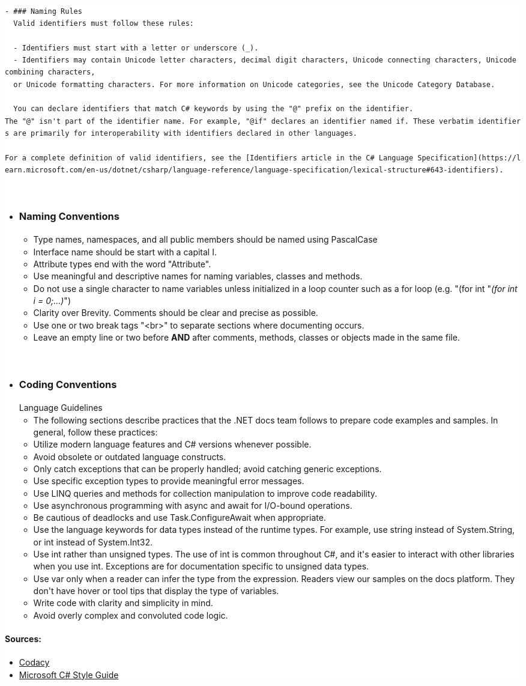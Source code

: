     - ### Naming Rules
      Valid identifiers must follow these rules:

      - Identifiers must start with a letter or underscore (_).
      - Identifiers may contain Unicode letter characters, decimal digit characters, Unicode connecting characters, Unicode combining characters, 
      or Unicode formatting characters. For more information on Unicode categories, see the Unicode Category Database.
    
      You can declare identifiers that match C# keywords by using the "@" prefix on the identifier. 
    The "@" isn't part of the identifier name. For example, "@if" declares an identifier named if. These verbatim identifiers are primarily for interoperability with identifiers declared in other languages.

    For a complete definition of valid identifiers, see the [Identifiers article in the C# Language Specification](https://learn.microsoft.com/en-us/dotnet/csharp/language-reference/language-specification/lexical-structure#643-identifiers).

<br>

  - ### Naming Conventions
    - Type names, namespaces, and all public members should be named using PascalCase
    - Interface name should be start with a capital I.
    - Attribute types end with the word "Attribute".
    - Use meaningful and descriptive names for naming variables, classes and methods.
    - Do not use a single character to name variables unless initialized in a loop counter
    such as a for loop (e.g. "(for int "<i>(for int i = 0;...)</i>")
    - Clarity over Brevity. Comments should be clear and precise as possible.
    - Use one or two break tags "<br\>" to separate sections where documenting occurs.
    - Leave an empty line or two before <strong>AND</strong> after comments, methods, classes or objects 
      made in the same file.

<br>

  - ### Coding Conventions
    Language Guidelines
    - The following sections describe practices that the .NET docs team follows to prepare code examples and samples. In general, follow these practices:
    - Utilize modern language features and C# versions whenever possible.
    - Avoid obsolete or outdated language constructs.
    - Only catch exceptions that can be properly handled; avoid catching generic exceptions.
    - Use specific exception types to provide meaningful error messages.
    - Use LINQ queries and methods for collection manipulation to improve code readability.
    - Use asynchronous programming with async and await for I/O-bound operations.
    - Be cautious of deadlocks and use Task.ConfigureAwait when appropriate.
    - Use the language keywords for data types instead of the runtime types. For example, use string instead of System.String, or int instead of System.Int32.
    - Use int rather than unsigned types. The use of int is common throughout C#, and it's easier to interact with other libraries when you use int. Exceptions are for documentation specific to unsigned data types.
    - Use var only when a reader can infer the type from the expression. Readers view our samples on the docs platform. They don't have hover or tool tips that display the type of variables.
    - Write code with clarity and simplicity in mind.
    - Avoid overly complex and convoluted code logic.

  #### Sources:
  - [Codacy](https://blog.codacy.com/3-popular-csharp-style-guides)
  - [Microsoft C# Style Guide](https://learn.microsoft.com/en-us/dotnet/csharp/fundamentals/coding-style/identifier-names#naming-rules)